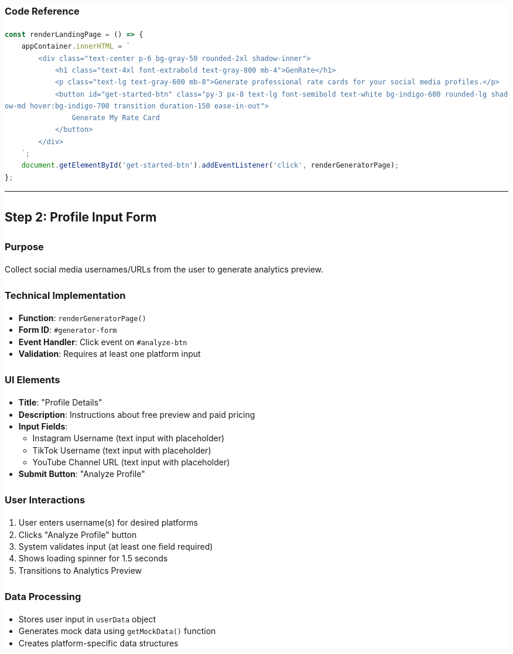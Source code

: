 ### Code Reference
```javascript
const renderLandingPage = () => {
    appContainer.innerHTML = `
        <div class="text-center p-6 bg-gray-50 rounded-2xl shadow-inner">
            <h1 class="text-4xl font-extrabold text-gray-800 mb-4">GenRate</h1>
            <p class="text-lg text-gray-600 mb-8">Generate professional rate cards for your social media profiles.</p>
            <button id="get-started-btn" class="py-3 px-8 text-lg font-semibold text-white bg-indigo-600 rounded-lg shadow-md hover:bg-indigo-700 transition duration-150 ease-in-out">
                Generate My Rate Card
            </button>
        </div>
    `;
    document.getElementById('get-started-btn').addEventListener('click', renderGeneratorPage);
};
```

---

## Step 2: Profile Input Form

### Purpose
Collect social media usernames/URLs from the user to generate analytics preview.

### Technical Implementation
- **Function**: `renderGeneratorPage()`
- **Form ID**: `#generator-form`
- **Event Handler**: Click event on `#analyze-btn`
- **Validation**: Requires at least one platform input

### UI Elements
- **Title**: "Profile Details"
- **Description**: Instructions about free preview and paid pricing
- **Input Fields**:
  - Instagram Username (text input with placeholder)
  - TikTok Username (text input with placeholder)
  - YouTube Channel URL (text input with placeholder)
- **Submit Button**: "Analyze Profile"

### User Interactions
1. User enters username(s) for desired platforms
2. Clicks "Analyze Profile" button
3. System validates input (at least one field required)
4. Shows loading spinner for 1.5 seconds
5. Transitions to Analytics Preview

### Data Processing
- Stores user input in `userData` object
- Generates mock data using `getMockData()` function
- Creates platform-specific data structures
